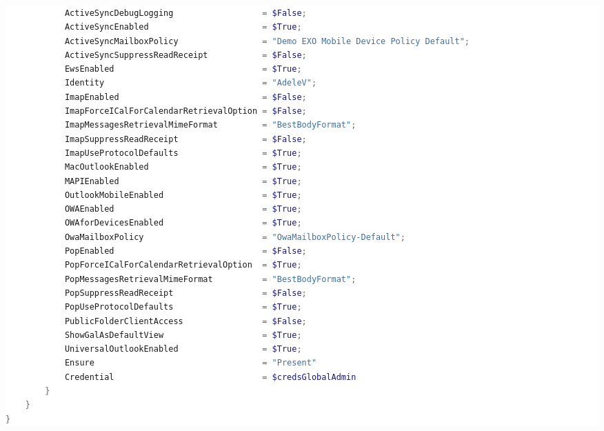 ```powershell
            ActiveSyncDebugLogging                  = $False;
            ActiveSyncEnabled                       = $True;
            ActiveSyncMailboxPolicy                 = "Demo EXO Mobile Device Policy Default";
            ActiveSyncSuppressReadReceipt           = $False;
            EwsEnabled                              = $True;
            Identity                                = "AdeleV";
            ImapEnabled                             = $False;
            ImapForceICalForCalendarRetrievalOption = $False;
            ImapMessagesRetrievalMimeFormat         = "BestBodyFormat";
            ImapSuppressReadReceipt                 = $False;
            ImapUseProtocolDefaults                 = $True;
            MacOutlookEnabled                       = $True;
            MAPIEnabled                             = $True;
            OutlookMobileEnabled                    = $True;
            OWAEnabled                              = $True;
            OWAforDevicesEnabled                    = $True;
            OwaMailboxPolicy                        = "OwaMailboxPolicy-Default";
            PopEnabled                              = $False;
            PopForceICalForCalendarRetrievalOption  = $True;
            PopMessagesRetrievalMimeFormat          = "BestBodyFormat";
            PopSuppressReadReceipt                  = $False;
            PopUseProtocolDefaults                  = $True;
            PublicFolderClientAccess                = $False;
            ShowGalAsDefaultView                    = $True;
            UniversalOutlookEnabled                 = $True;
            Ensure                                  = "Present"
            Credential                              = $credsGlobalAdmin
        }
    }
}
```

